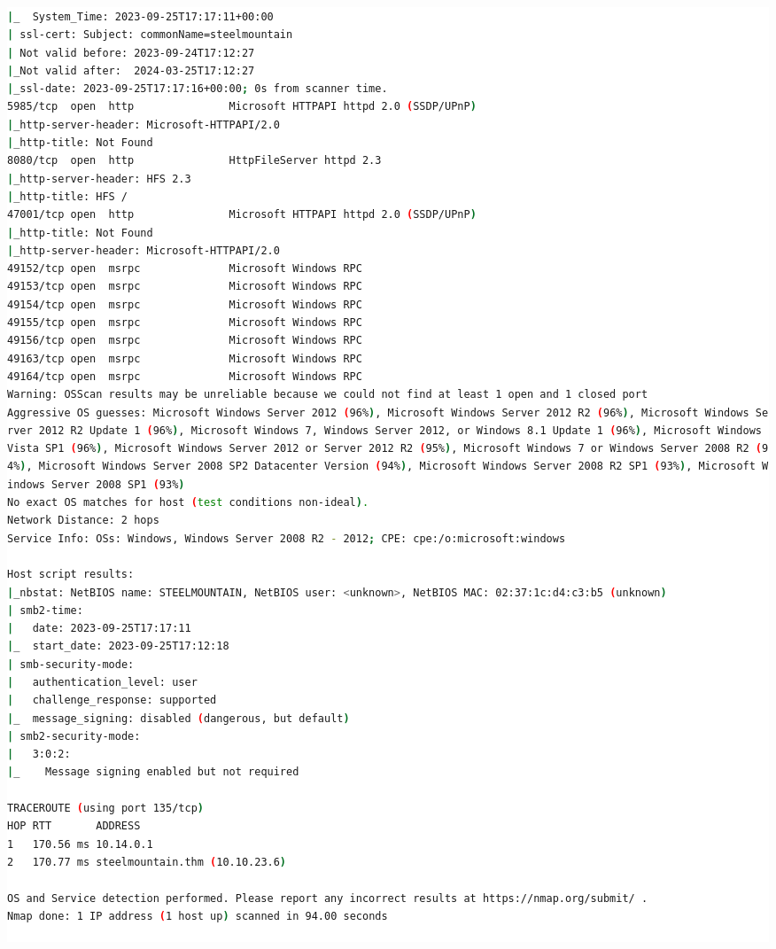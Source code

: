 ```bash
|_  System_Time: 2023-09-25T17:17:11+00:00
| ssl-cert: Subject: commonName=steelmountain
| Not valid before: 2023-09-24T17:12:27
|_Not valid after:  2024-03-25T17:12:27
|_ssl-date: 2023-09-25T17:17:16+00:00; 0s from scanner time.
5985/tcp  open  http               Microsoft HTTPAPI httpd 2.0 (SSDP/UPnP)
|_http-server-header: Microsoft-HTTPAPI/2.0
|_http-title: Not Found
8080/tcp  open  http               HttpFileServer httpd 2.3
|_http-server-header: HFS 2.3
|_http-title: HFS /
47001/tcp open  http               Microsoft HTTPAPI httpd 2.0 (SSDP/UPnP)
|_http-title: Not Found
|_http-server-header: Microsoft-HTTPAPI/2.0
49152/tcp open  msrpc              Microsoft Windows RPC
49153/tcp open  msrpc              Microsoft Windows RPC
49154/tcp open  msrpc              Microsoft Windows RPC
49155/tcp open  msrpc              Microsoft Windows RPC
49156/tcp open  msrpc              Microsoft Windows RPC
49163/tcp open  msrpc              Microsoft Windows RPC
49164/tcp open  msrpc              Microsoft Windows RPC
Warning: OSScan results may be unreliable because we could not find at least 1 open and 1 closed port
Aggressive OS guesses: Microsoft Windows Server 2012 (96%), Microsoft Windows Server 2012 R2 (96%), Microsoft Windows Server 2012 R2 Update 1 (96%), Microsoft Windows 7, Windows Server 2012, or Windows 8.1 Update 1 (96%), Microsoft Windows Vista SP1 (96%), Microsoft Windows Server 2012 or Server 2012 R2 (95%), Microsoft Windows 7 or Windows Server 2008 R2 (94%), Microsoft Windows Server 2008 SP2 Datacenter Version (94%), Microsoft Windows Server 2008 R2 SP1 (93%), Microsoft Windows Server 2008 SP1 (93%)
No exact OS matches for host (test conditions non-ideal).
Network Distance: 2 hops
Service Info: OSs: Windows, Windows Server 2008 R2 - 2012; CPE: cpe:/o:microsoft:windows

Host script results:
|_nbstat: NetBIOS name: STEELMOUNTAIN, NetBIOS user: <unknown>, NetBIOS MAC: 02:37:1c:d4:c3:b5 (unknown)
| smb2-time: 
|   date: 2023-09-25T17:17:11
|_  start_date: 2023-09-25T17:12:18
| smb-security-mode: 
|   authentication_level: user
|   challenge_response: supported
|_  message_signing: disabled (dangerous, but default)
| smb2-security-mode: 
|   3:0:2: 
|_    Message signing enabled but not required

TRACEROUTE (using port 135/tcp)
HOP RTT       ADDRESS
1   170.56 ms 10.14.0.1
2   170.77 ms steelmountain.thm (10.10.23.6)

OS and Service detection performed. Please report any incorrect results at https://nmap.org/submit/ .
Nmap done: 1 IP address (1 host up) scanned in 94.00 seconds
                              
```
